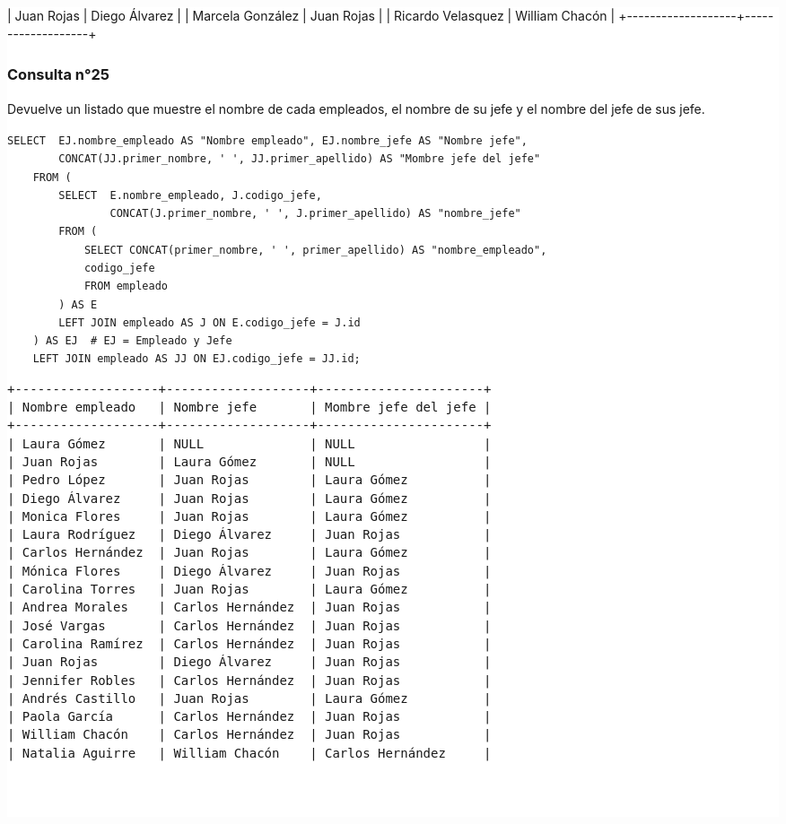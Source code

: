 | Juan Rojas        | Diego Álvarez     |
| Marcela González  | Juan Rojas        |
| Ricardo Velasquez | William Chacón    |
+-------------------+-------------------+
</pre>



### Consulta n°25

Devuelve un listado que muestre el nombre de cada empleados, el nombre de su jefe y el nombre del jefe de sus jefe.

~~~mysql
SELECT 	EJ.nombre_empleado AS "Nombre empleado", EJ.nombre_jefe AS "Nombre jefe",
		CONCAT(JJ.primer_nombre, ' ', JJ.primer_apellido) AS "Mombre jefe del jefe"
	FROM (
    	SELECT 	E.nombre_empleado, J.codigo_jefe,
				CONCAT(J.primer_nombre, ' ', J.primer_apellido) AS "nombre_jefe"
        FROM (
            SELECT CONCAT(primer_nombre, ' ', primer_apellido) AS "nombre_empleado", 
            codigo_jefe
            FROM empleado
        ) AS E
        LEFT JOIN empleado AS J ON E.codigo_jefe = J.id
    ) AS EJ  # EJ = Empleado y Jefe
    LEFT JOIN empleado AS JJ ON EJ.codigo_jefe = JJ.id;
~~~

<pre>+-------------------+-------------------+----------------------+
| Nombre empleado   | Nombre jefe       | Mombre jefe del jefe |
+-------------------+-------------------+----------------------+
| Laura Gómez       | NULL              | NULL                 |
| Juan Rojas        | Laura Gómez       | NULL                 |
| Pedro López       | Juan Rojas        | Laura Gómez          |
| Diego Álvarez     | Juan Rojas        | Laura Gómez          |
| Monica Flores     | Juan Rojas        | Laura Gómez          |
| Laura Rodríguez   | Diego Álvarez     | Juan Rojas           |
| Carlos Hernández  | Juan Rojas        | Laura Gómez          |
| Mónica Flores     | Diego Álvarez     | Juan Rojas           |
| Carolina Torres   | Juan Rojas        | Laura Gómez          |
| Andrea Morales    | Carlos Hernández  | Juan Rojas           |
| José Vargas       | Carlos Hernández  | Juan Rojas           |
| Carolina Ramírez  | Carlos Hernández  | Juan Rojas           |
| Juan Rojas        | Diego Álvarez     | Juan Rojas           |
| Jennifer Robles   | Carlos Hernández  | Juan Rojas           |
| Andrés Castillo   | Juan Rojas        | Laura Gómez          |
| Paola García      | Carlos Hernández  | Juan Rojas           |
| William Chacón    | Carlos Hernández  | Juan Rojas           |
| Natalia Aguirre   | William Chacón    | Carlos Hernández     |